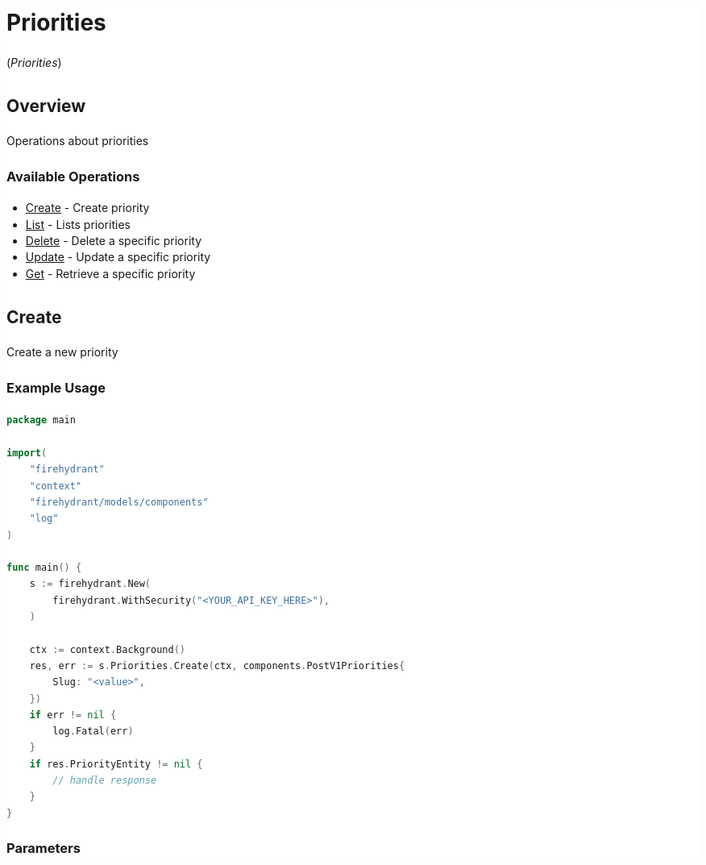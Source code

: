 # Priorities
(*Priorities*)

## Overview

Operations about priorities

### Available Operations

* [Create](#create) - Create priority
* [List](#list) - Lists priorities
* [Delete](#delete) - Delete a specific priority
* [Update](#update) - Update a specific priority
* [Get](#get) - Retrieve a specific priority

## Create

Create a new priority

### Example Usage

```go
package main

import(
	"firehydrant"
	"context"
	"firehydrant/models/components"
	"log"
)

func main() {
    s := firehydrant.New(
        firehydrant.WithSecurity("<YOUR_API_KEY_HERE>"),
    )

    ctx := context.Background()
    res, err := s.Priorities.Create(ctx, components.PostV1Priorities{
        Slug: "<value>",
    })
    if err != nil {
        log.Fatal(err)
    }
    if res.PriorityEntity != nil {
        // handle response
    }
}
```

### Parameters
